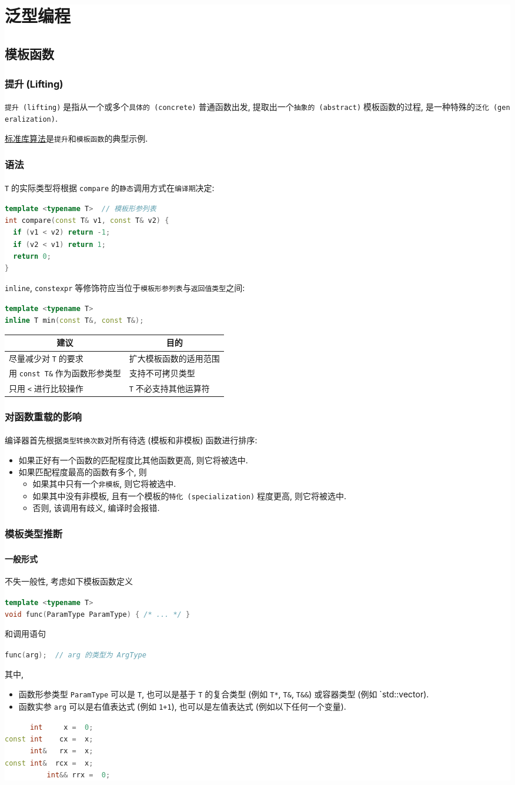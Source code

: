 # 泛型编程

## 模板函数

### 提升 (Lifting)
`提升 (lifting)` 是指从一个或多个`具体的 (concrete)` 普通函数出发, 提取出一个`抽象的 (abstract)` 模板函数的过程, 是一种特殊的`泛化 (generalization)`.

[标准库算法](./algorithm.md)是`提升`和`模板函数`的典型示例.

### 语法
`T` 的实际类型将根据 `compare` 的`静态`调用方式在`编译期`决定:
```cpp
template <typename T>  // 模板形参列表
int compare(const T& v1, const T& v2) {
  if (v1 < v2) return -1;
  if (v2 < v1) return 1;
  return 0;
}
```

`inline`, `constexpr` 等修饰符应当位于`模板形参列表`与`返回值类型`之间:
```cpp
template <typename T>
inline T min(const T&, const T&);
```

| 建议 | 目的 |
| --- | --- |
| 尽量减少对 `T` 的要求          | 扩大模板函数的适用范围 |
| 用 `const T&` 作为函数形参类型 | 支持不可拷贝类型       |
| 只用 `<` 进行比较操作          | `T` 不必支持其他运算符 |

### 对函数重载的影响
编译器首先根据`类型转换次数`对所有待选 (模板和非模板) 函数进行排序:
- 如果正好有一个函数的匹配程度比其他函数更高, 则它将被选中.
- 如果匹配程度最高的函数有多个, 则
  - 如果其中只有一个`非模板`, 则它将被选中.
  - 如果其中没有非模板, 且有一个模板的`特化 (specialization)` 程度更高, 则它将被选中.
  - 否则, 该调用有歧义, 编译时会报错.

### 模板类型推断
#### 一般形式
不失一般性, 考虑如下模板函数定义
```cpp
template <typename T>
void func(ParamType ParamType) { /* ... */ }
```
和调用语句
```cpp
func(arg);  // arg 的类型为 ArgType
```
其中,
- 函数形参类型 `ParamType` 可以是 `T`, 也可以是基于 `T` 的复合类型 (例如 `T*`, `T&`, `T&&`) 或容器类型 (例如 `std::vector<T>).
- 函数实参 `arg` 可以是右值表达式 (例如 `1+1`), 也可以是左值表达式 (例如以下任何一个变量).
```cpp
      int     x =  0;
const int    cx =  x;
      int&   rx =  x;
const int&  rcx =  x;
		  int&& rrx =  0;
```
